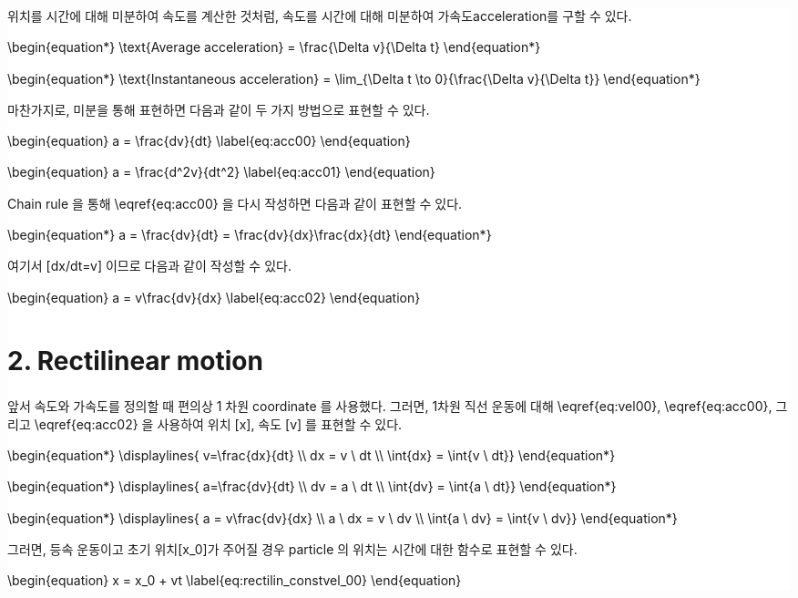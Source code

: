 위치를 시간에 대해 미분하여 속도를 계산한 것처럼, 속도를 시간에 대해 미분하여 가속도acceleration를 구할 수 있다.

\begin{equation\*}
  \text{Average acceleration} = \frac{\Delta v}{\Delta t}
\end{equation\*}

\begin{equation\*}
  \text{Instantaneous acceleration} = \lim_{\Delta t \to 0}{\frac{\Delta v}{\Delta t}}
\end{equation\*}

마찬가지로, 미분을 통해 표현하면 다음과 같이 두 가지 방법으로 표현할 수 있다.

\begin{equation}
  a = \frac{dv}{dt}
  \label{eq:acc00}
\end{equation}

\begin{equation}
  a = \frac{d^2v}{dt^2}
  \label{eq:acc01}
\end{equation}

Chain rule 을 통해 \eqref{eq:acc00} 을 다시 작성하면 다음과 같이 표현할 수 있다.

\begin{equation\*}
  a = \frac{dv}{dt} = \frac{dv}{dx}\frac{dx}{dt}
\end{equation\*}

여기서 \[dx/dt=v\] 이므로 다음과 같이 작성할 수 있다.

\begin{equation}
  a = v\frac{dv}{dx}
  \label{eq:acc02}
\end{equation}

# 2. Rectilinear motion

앞서 속도와 가속도를 정의할 때 편의상 1 차원 coordinate 를 사용했다. 그러면, 1차원 직선 운동에 대해 \eqref{eq:vel00}, \eqref{eq:acc00}, 그리고 \eqref{eq:acc02} 을 사용하여 위치 \[x\], 속도 \[v\] 를 표현할 수 있다.

\begin{equation\*}
  \displaylines{ v=\frac{dx}{dt} \\\ dx = v \ dt \\\ \int{dx} = \int{v \ dt}}
\end{equation\*}

\begin{equation\*}
  \displaylines{ a=\frac{dv}{dt} \\\ dv = a \ dt \\\ \int{dv} = \int{a \ dt}}
\end{equation\*}

\begin{equation\*}
  \displaylines{ a = v\frac{dv}{dx} \\\ a \ dx = v \ dv \\\ \int{a \ dv} = \int{v \ dv}}
\end{equation\*}

그러면, 등속 운동이고 초기 위치\[x\_0\]가 주어질 경우 particle 의 위치는 시간에 대한 함수로 표현할 수 있다.

\begin{equation}
  x = x_0 + vt
  \label{eq:rectilin_constvel_00}
\end{equation}
